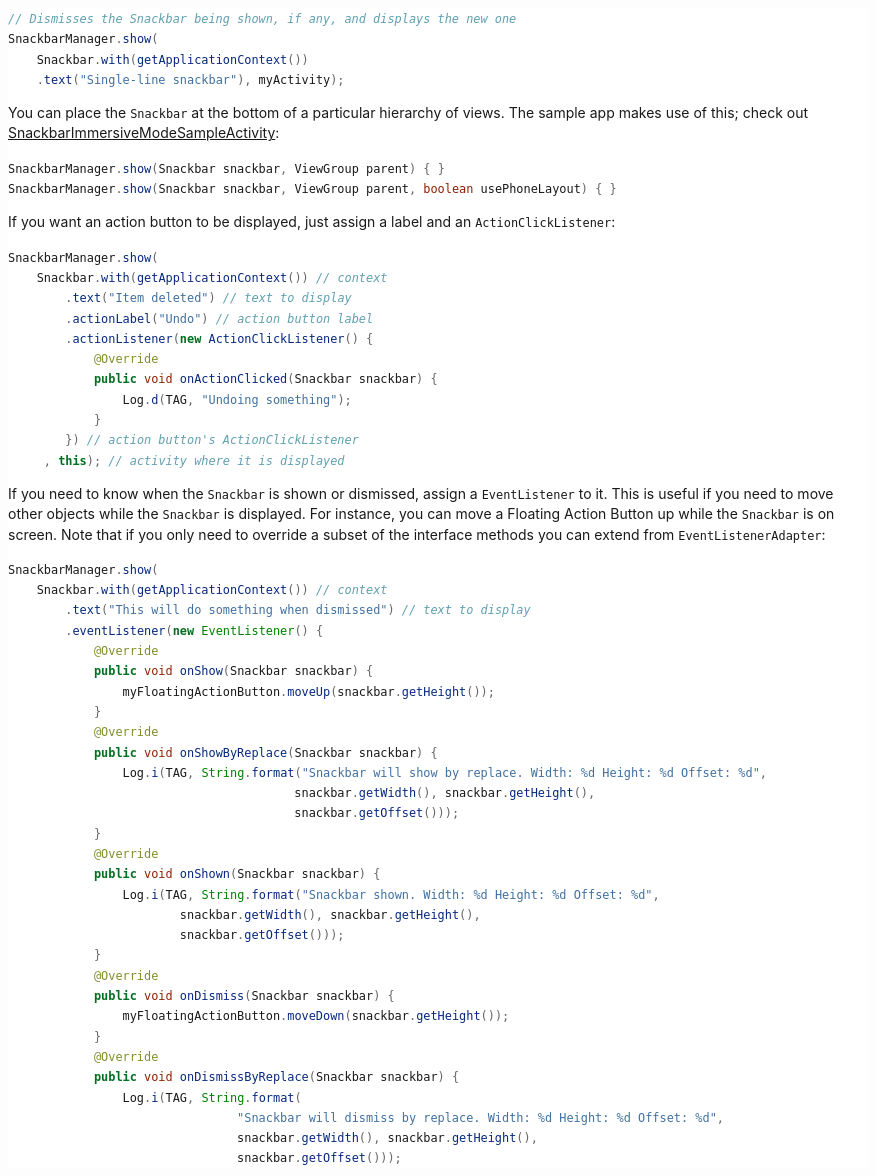 ```java
// Dismisses the Snackbar being shown, if any, and displays the new one
SnackbarManager.show(
    Snackbar.with(getApplicationContext())
    .text("Single-line snackbar"), myActivity);
```
You can place the `Snackbar` at the bottom of a particular hierarchy of views. The sample app makes
use of this; check out [SnackbarImmersiveModeSampleActivity](./sample/src/main/java/com/nispok/samples/snackbar/SnackbarImmersiveModeSampleActivity.java):
```java
SnackbarManager.show(Snackbar snackbar, ViewGroup parent) { }
SnackbarManager.show(Snackbar snackbar, ViewGroup parent, boolean usePhoneLayout) { }
```
If you want an action button to be displayed, just assign a label and an `ActionClickListener`:

```java
SnackbarManager.show(
    Snackbar.with(getApplicationContext()) // context
        .text("Item deleted") // text to display
        .actionLabel("Undo") // action button label
        .actionListener(new ActionClickListener() {
            @Override
            public void onActionClicked(Snackbar snackbar) {
                Log.d(TAG, "Undoing something");
            }
        }) // action button's ActionClickListener
     , this); // activity where it is displayed
```
If you need to know when the `Snackbar` is shown or dismissed, assign a `EventListener` to it.
This is useful if you need to move other objects while the `Snackbar` is displayed. For instance,
you can move a Floating Action Button up while the `Snackbar` is on screen. Note that if you only
need to override a subset of the interface methods you can extend from `EventListenerAdapter`:

```java
SnackbarManager.show(
    Snackbar.with(getApplicationContext()) // context
        .text("This will do something when dismissed") // text to display
        .eventListener(new EventListener() {
            @Override
            public void onShow(Snackbar snackbar) {
                myFloatingActionButton.moveUp(snackbar.getHeight());
            }
            @Override
            public void onShowByReplace(Snackbar snackbar) {
                Log.i(TAG, String.format("Snackbar will show by replace. Width: %d Height: %d Offset: %d",
                                        snackbar.getWidth(), snackbar.getHeight(),
                                        snackbar.getOffset()));
            }
            @Override
            public void onShown(Snackbar snackbar) {
                Log.i(TAG, String.format("Snackbar shown. Width: %d Height: %d Offset: %d",
                        snackbar.getWidth(), snackbar.getHeight(),
                        snackbar.getOffset()));
            }
            @Override
            public void onDismiss(Snackbar snackbar) {
                myFloatingActionButton.moveDown(snackbar.getHeight());
            }
            @Override
            public void onDismissByReplace(Snackbar snackbar) {
                Log.i(TAG, String.format(
                                "Snackbar will dismiss by replace. Width: %d Height: %d Offset: %d",
                                snackbar.getWidth(), snackbar.getHeight(),
                                snackbar.getOffset()));
```